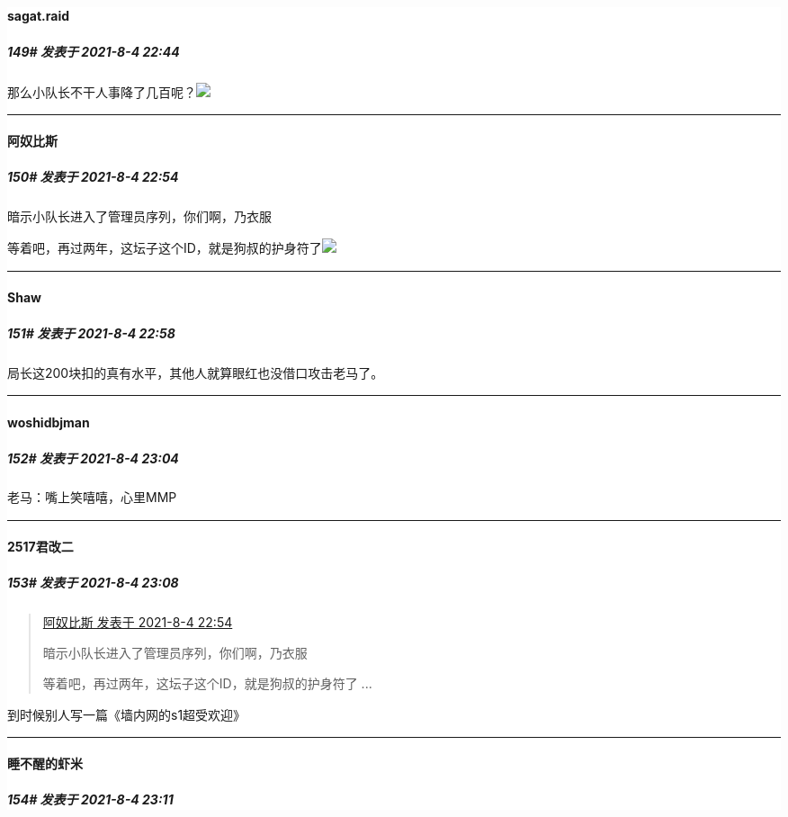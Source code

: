 ####  sagat.raid  
##### 149#       发表于 2021-8-4 22:44


那么小队长不干人事降了几百呢？<img src="https://static.saraba1st.com/image/smiley/face2017/066.png" referrerpolicy="no-referrer">


                                                 

*****

####  阿奴比斯  
##### 150#       发表于 2021-8-4 22:54


暗示小队长进入了管理员序列，你们啊，乃衣服

等着吧，再过两年，这坛子这个ID，就是狗叔的护身符了<img src="https://static.saraba1st.com/image/smiley/face2017/067.png" referrerpolicy="no-referrer">




*****

####  Shaw  
##### 151#       发表于 2021-8-4 22:58


局长这200块扣的真有水平，其他人就算眼红也没借口攻击老马了。


*****

####  woshidbjman  
##### 152#       发表于 2021-8-4 23:04


老马：嘴上笑嘻嘻，心里MMP


*****

####  2517君改二  
##### 153#       发表于 2021-8-4 23:08


<blockquote><a href="httphttps://bbs.saraba1st.com/2b/forum.php?mod=redirect&amp;goto=findpost&amp;pid=52242090&amp;ptid=2019096" target="_blank">阿奴比斯 发表于 2021-8-4 22:54</a>

暗示小队长进入了管理员序列，你们啊，乃衣服

等着吧，再过两年，这坛子这个ID，就是狗叔的护身符了 ...</blockquote>
到时候别人写一篇《墙内网的s1超受欢迎》


*****

####  睡不醒的虾米  
##### 154#       发表于 2021-8-4 23:11
